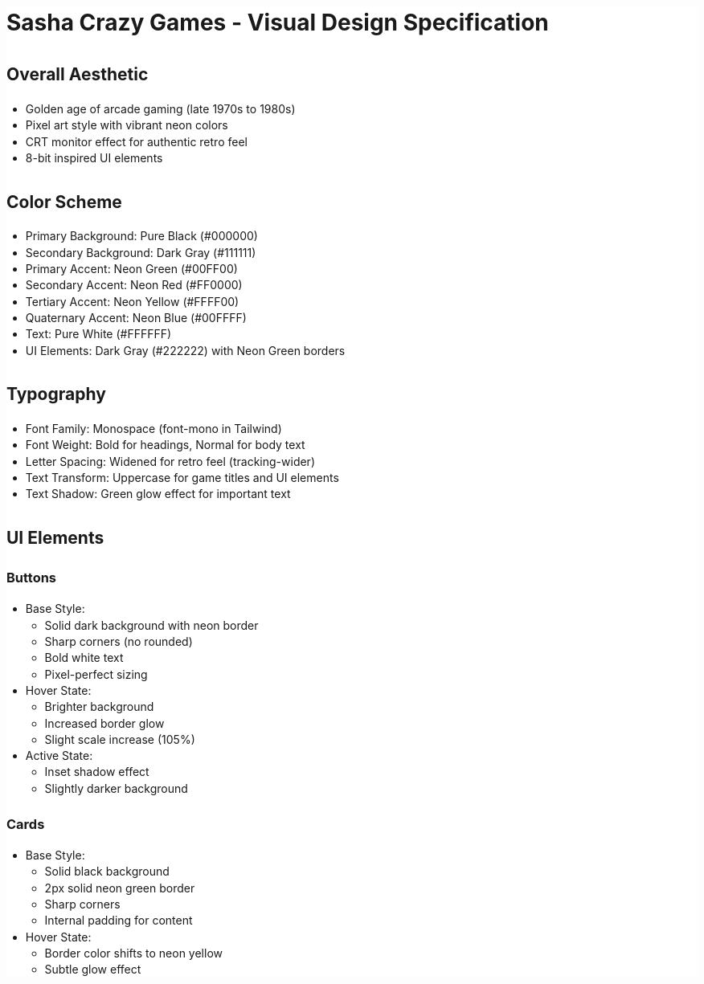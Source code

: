 # Sasha Crazy Games - Visual Design Specification

## Overall Aesthetic
- Golden age of arcade gaming (late 1970s to 1980s)
- Pixel art style with vibrant neon colors
- CRT monitor effect for authentic retro feel
- 8-bit inspired UI elements

## Color Scheme
- Primary Background: Pure Black (#000000)
- Secondary Background: Dark Gray (#111111)
- Primary Accent: Neon Green (#00FF00)
- Secondary Accent: Neon Red (#FF0000)
- Tertiary Accent: Neon Yellow (#FFFF00)
- Quaternary Accent: Neon Blue (#00FFFF)
- Text: Pure White (#FFFFFF)
- UI Elements: Dark Gray (#222222) with Neon Green borders

## Typography
- Font Family: Monospace (font-mono in Tailwind)
- Font Weight: Bold for headings, Normal for body text
- Letter Spacing: Widened for retro feel (tracking-wider)
- Text Transform: Uppercase for game titles and UI elements
- Text Shadow: Green glow effect for important text

## UI Elements

### Buttons
- Base Style: 
  - Solid dark background with neon border
  - Sharp corners (no rounded)
  - Bold white text
  - Pixel-perfect sizing
- Hover State:
  - Brighter background
  - Increased border glow
  - Slight scale increase (105%)
- Active State:
  - Inset shadow effect
  - Slightly darker background

### Cards
- Base Style:
  - Solid black background
  - 2px solid neon green border
  - Sharp corners
  - Internal padding for content
- Hover State:
  - Border color shifts to neon yellow
  - Subtle glow effect
